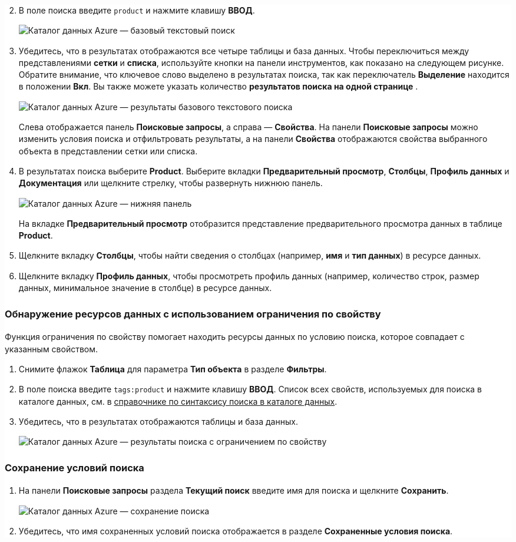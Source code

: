 2. В поле поиска введите `product` и нажмите клавишу **ВВОД**.

   ![Каталог данных Azure — базовый текстовый поиск](media/register-data-assets-tutorial/data-catalog-basic-text-search.png)

3. Убедитесь, что в результатах отображаются все четыре таблицы и база данных. Чтобы переключиться между представлениями **сетки** и **списка**, используйте кнопки на панели инструментов, как показано на следующем рисунке. Обратите внимание, что ключевое слово выделено в результатах поиска, так как переключатель **Выделение** находится в положении **Вкл**. Вы также можете указать количество **результатов поиска на одной странице** .

   ![Каталог данных Azure — результаты базового текстового поиска](media/register-data-assets-tutorial/data-catalog-basic-text-search-results.png)

   Слева отображается панель **Поисковые запросы**, а справа — **Свойства**. На панели **Поисковые запросы** можно изменить условия поиска и отфильтровать результаты, а на панели **Свойства** отображаются свойства выбранного объекта в представлении сетки или списка.

4. В результатах поиска выберите **Product**. Выберите вкладки **Предварительный просмотр**, **Столбцы**, **Профиль данных** и **Документация** или щелкните стрелку, чтобы развернуть нижнюю панель.  

   ![Каталог данных Azure — нижняя панель](media/register-data-assets-tutorial/data-catalog-data-asset-preview.png)

   На вкладке **Предварительный просмотр** отобразится представление предварительного просмотра данных в таблице **Product**.

5. Щелкните вкладку **Столбцы**, чтобы найти сведения о столбцах (например, **имя** и **тип данных**) в ресурсе данных.

6. Щелкните вкладку **Профиль данных**, чтобы просмотреть профиль данных (например, количество строк, размер данных, минимальное значение в столбце) в ресурсе данных.

### <a name="discover-data-assets-with-property-scoping"></a>Обнаружение ресурсов данных с использованием ограничения по свойству

Функция ограничения по свойству помогает находить ресурсы данных по условию поиска, которое совпадает с указанным свойством.

1. Снимите флажок **Таблица** для параметра **Тип объекта** в разделе **Фильтры**.  

2. В поле поиска введите `tags:product` и нажмите клавишу **ВВОД**. Список всех свойств, используемых для поиска в каталоге данных, см. в [справочнике по синтаксису поиска в каталоге данных](/rest/api/datacatalog/#search-syntax-reference).

3. Убедитесь, что в результатах отображаются таблицы и база данных.  

   ![Каталог данных Azure — результаты поиска с ограничением по свойству](media/register-data-assets-tutorial/data-catalog-property-scoping-results.png)

### <a name="save-the-search"></a>Сохранение условий поиска

1. На панели **Поисковые запросы** раздела **Текущий поиск** введите имя для поиска и щелкните **Сохранить**.

   ![Каталог данных Azure — сохранение поиска](media/register-data-assets-tutorial/data-catalog-save-search.png)

2. Убедитесь, что имя сохраненных условий поиска отображается в разделе **Сохраненные условия поиска**.
